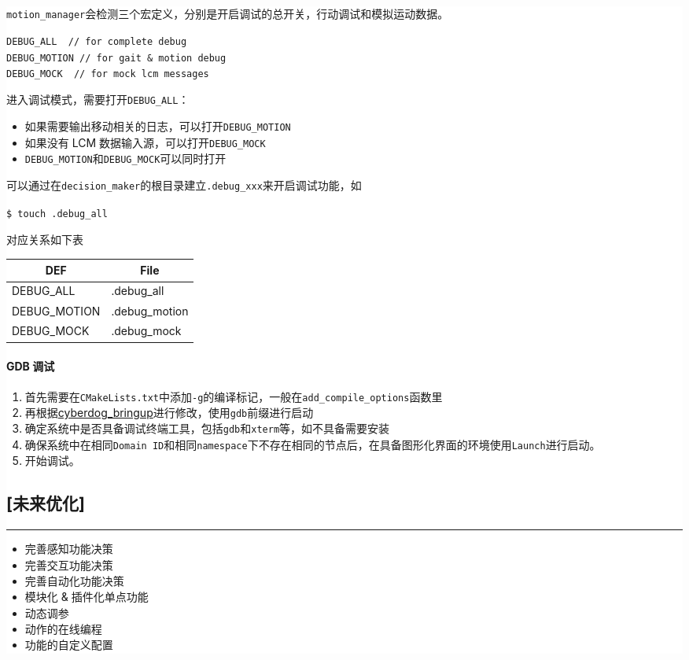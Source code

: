 `motion_manager`会检测三个宏定义，分别是开启调试的总开关，行动调试和模拟运动数据。

```
DEBUG_ALL  // for complete debug
DEBUG_MOTION // for gait & motion debug
DEBUG_MOCK  // for mock lcm messages
```

进入调试模式，需要打开`DEBUG_ALL`：

- 如果需要输出移动相关的日志，可以打开`DEBUG_MOTION`
- 如果没有 LCM 数据输入源，可以打开`DEBUG_MOCK`
- `DEBUG_MOTION`和`DEBUG_MOCK`可以同时打开

可以通过在`decision_maker`的根目录建立`.debug_xxx`来开启调试功能，如

```shell
$ touch .debug_all
```

对应关系如下表

| DEF          | File          |
| ------------ | ------------- |
| DEBUG_ALL    | .debug_all    |
| DEBUG_MOTION | .debug_motion |
| DEBUG_MOCK   | .debug_mock   |

#### GDB 调试

1. 首先需要在`CMakeLists.txt`中添加`-g`的编译标记，一般在`add_compile_options`函数里
2. 再根据[cyberdog_bringup](../cyberdog_bringup)进行修改，使用`gdb`前缀进行启动
3. 确定系统中是否具备调试终端工具，包括`gdb`和`xterm`等，如不具备需要安装
4. 确保系统中在相同`Domain ID`和相同`namespace`下不存在相同的节点后，在具备图形化界面的环境使用`Launch`进行启动。
5. 开始调试。

## **[未来优化]**

---

- 完善感知功能决策
- 完善交互功能决策
- 完善自动化功能决策
- 模块化 & 插件化单点功能
- 动态调参
- 动作的在线编程
- 功能的自定义配置
